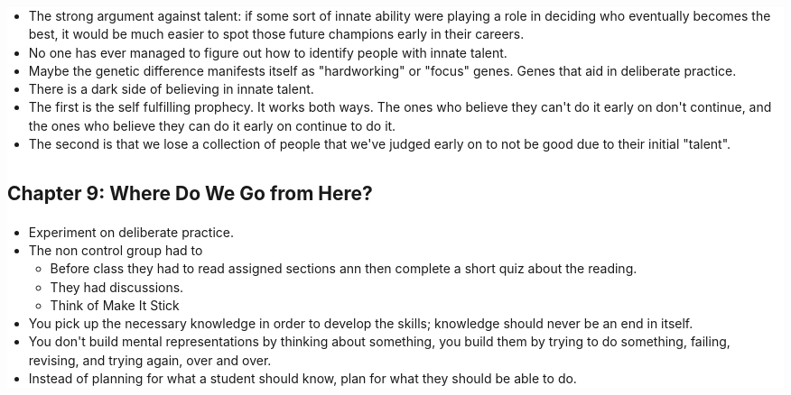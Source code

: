 - The strong argument against talent: if some sort of innate ability were playing a role in deciding who eventually becomes the best, it would be much easier to spot those future champions early in their careers.
- No one has ever managed to figure out how to identify people with innate talent.
- Maybe the genetic difference manifests itself as "hardworking" or "focus" genes. Genes that aid in deliberate practice.
- There is a dark side of believing in innate talent.
- The first is the self fulfilling prophecy. It works both ways. The ones who believe they can't do it early on don't continue, and the ones who believe they can do it early on continue to do it.
- The second is that we lose a collection of people that we've judged early on to not be good due to their initial "talent".

## Chapter 9: Where Do We Go from Here?

- Experiment on deliberate practice.
- The non control group had to
  - Before class they had to read assigned sections ann then complete a short quiz about the reading.
  - They had discussions.
  - Think of Make It Stick
- You pick up the necessary knowledge in order to develop the skills; knowledge should never be an end in itself.
- You don't build mental representations by thinking about something, you build them by trying to do something, failing, revising, and trying again, over and over.
- Instead of planning for what a student should know, plan for what they should be able to do.
